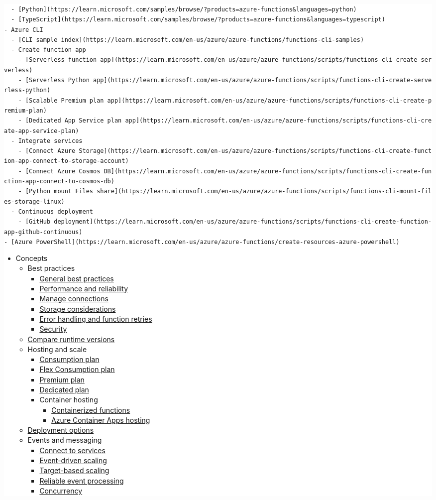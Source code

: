      - [Python](https://learn.microsoft.com/samples/browse/?products=azure-functions&languages=python)
      - [TypeScript](https://learn.microsoft.com/samples/browse/?products=azure-functions&languages=typescript)
    - Azure CLI
      - [CLI sample index](https://learn.microsoft.com/en-us/azure/azure-functions/functions-cli-samples)
      - Create function app
        - [Serverless function app](https://learn.microsoft.com/en-us/azure/azure-functions/scripts/functions-cli-create-serverless)
        - [Serverless Python app](https://learn.microsoft.com/en-us/azure/azure-functions/scripts/functions-cli-create-serverless-python)
        - [Scalable Premium plan app](https://learn.microsoft.com/en-us/azure/azure-functions/scripts/functions-cli-create-premium-plan)
        - [Dedicated App Service plan app](https://learn.microsoft.com/en-us/azure/azure-functions/scripts/functions-cli-create-app-service-plan)
      - Integrate services
        - [Connect Azure Storage](https://learn.microsoft.com/en-us/azure/azure-functions/scripts/functions-cli-create-function-app-connect-to-storage-account)
        - [Connect Azure Cosmos DB](https://learn.microsoft.com/en-us/azure/azure-functions/scripts/functions-cli-create-function-app-connect-to-cosmos-db)
        - [Python mount Files share](https://learn.microsoft.com/en-us/azure/azure-functions/scripts/functions-cli-mount-files-storage-linux)
      - Continuous deployment
        - [GitHub deployment](https://learn.microsoft.com/en-us/azure/azure-functions/scripts/functions-cli-create-function-app-github-continuous)
    - [Azure PowerShell](https://learn.microsoft.com/en-us/azure/azure-functions/create-resources-azure-powershell)
  - Concepts
    - Best practices
      - [General best practices](https://learn.microsoft.com/en-us/azure/azure-functions/functions-best-practices)
      - [Performance and reliability](https://learn.microsoft.com/en-us/azure/azure-functions/performance-reliability)
      - [Manage connections](https://learn.microsoft.com/en-us/azure/azure-functions/manage-connections)
      - [Storage considerations](https://learn.microsoft.com/en-us/azure/azure-functions/storage-considerations)
      - [Error handling and function retries](https://learn.microsoft.com/en-us/azure/azure-functions/functions-bindings-error-pages)
      - [Security](https://learn.microsoft.com/en-us/azure/azure-functions/security-concepts)
    - [Compare runtime versions](https://learn.microsoft.com/en-us/azure/azure-functions/functions-versions)
    - Hosting and scale
      - [Consumption plan](https://learn.microsoft.com/en-us/azure/azure-functions/consumption-plan)
      - [Flex Consumption plan](https://learn.microsoft.com/en-us/azure/azure-functions/flex-consumption-plan)
      - [Premium plan](https://learn.microsoft.com/en-us/azure/azure-functions/functions-premium-plan)
      - [Dedicated plan](https://learn.microsoft.com/en-us/azure/azure-functions/dedicated-plan)
      - Container hosting
        - [Containerized functions](https://learn.microsoft.com/en-us/azure/azure-functions/container-concepts)
        - [Azure Container Apps hosting](https://learn.microsoft.com/en-us/azure/azure-functions/functions-container-apps-hosting)
    - [Deployment options](https://learn.microsoft.com/en-us/azure/azure-functions/functions-deployment-technologies)
    - Events and messaging
      - [Connect to services](https://learn.microsoft.com/en-us/azure/azure-functions/event-messaging-bindings)
      - [Event-driven scaling](https://learn.microsoft.com/en-us/azure/azure-functions/event-driven-scaling)
      - [Target-based scaling](https://learn.microsoft.com/en-us/azure/azure-functions/functions-target-based-scaling)
      - [Reliable event processing](https://learn.microsoft.com/en-us/azure/azure-functions/functions-reliable-event-processing)
      - [Concurrency](https://learn.microsoft.com/en-us/azure/azure-functions/functions-concurrency)